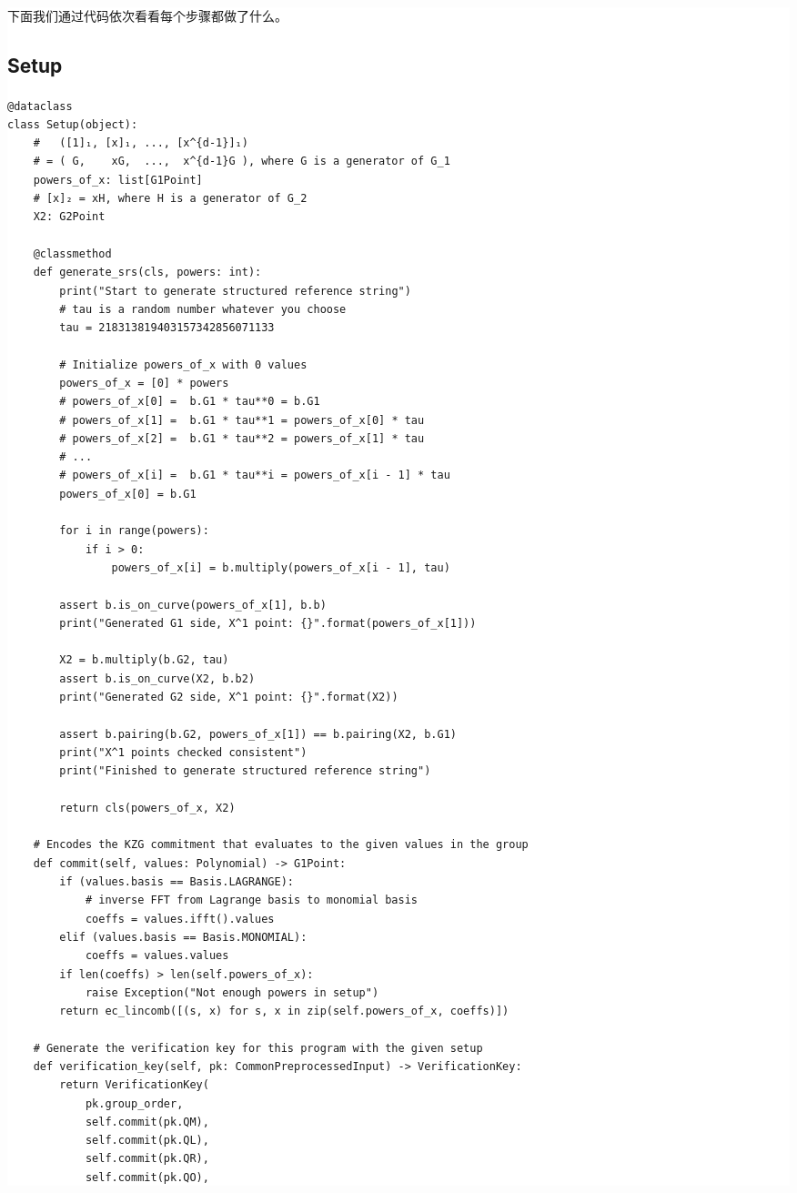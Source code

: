 下面我们通过代码依次看看每个步骤都做了什么。

## Setup
```python=
@dataclass
class Setup(object):
    #   ([1]₁, [x]₁, ..., [x^{d-1}]₁)
    # = ( G,    xG,  ...,  x^{d-1}G ), where G is a generator of G_1
    powers_of_x: list[G1Point]
    # [x]₂ = xH, where H is a generator of G_2
    X2: G2Point

    @classmethod
    def generate_srs(cls, powers: int):
        print("Start to generate structured reference string")
        # tau is a random number whatever you choose
        tau = 218313819403157342856071133

        # Initialize powers_of_x with 0 values
        powers_of_x = [0] * powers
        # powers_of_x[0] =  b.G1 * tau**0 = b.G1
        # powers_of_x[1] =  b.G1 * tau**1 = powers_of_x[0] * tau
        # powers_of_x[2] =  b.G1 * tau**2 = powers_of_x[1] * tau
        # ...
        # powers_of_x[i] =  b.G1 * tau**i = powers_of_x[i - 1] * tau
        powers_of_x[0] = b.G1

        for i in range(powers):
            if i > 0:
                powers_of_x[i] = b.multiply(powers_of_x[i - 1], tau)

        assert b.is_on_curve(powers_of_x[1], b.b)
        print("Generated G1 side, X^1 point: {}".format(powers_of_x[1]))

        X2 = b.multiply(b.G2, tau)
        assert b.is_on_curve(X2, b.b2)
        print("Generated G2 side, X^1 point: {}".format(X2))

        assert b.pairing(b.G2, powers_of_x[1]) == b.pairing(X2, b.G1)
        print("X^1 points checked consistent")
        print("Finished to generate structured reference string")

        return cls(powers_of_x, X2)

    # Encodes the KZG commitment that evaluates to the given values in the group
    def commit(self, values: Polynomial) -> G1Point:
        if (values.basis == Basis.LAGRANGE):
            # inverse FFT from Lagrange basis to monomial basis
            coeffs = values.ifft().values
        elif (values.basis == Basis.MONOMIAL):
            coeffs = values.values
        if len(coeffs) > len(self.powers_of_x):
            raise Exception("Not enough powers in setup")
        return ec_lincomb([(s, x) for s, x in zip(self.powers_of_x, coeffs)])

    # Generate the verification key for this program with the given setup
    def verification_key(self, pk: CommonPreprocessedInput) -> VerificationKey:
        return VerificationKey(
            pk.group_order,
            self.commit(pk.QM),
            self.commit(pk.QL),
            self.commit(pk.QR),
            self.commit(pk.QO),
```
